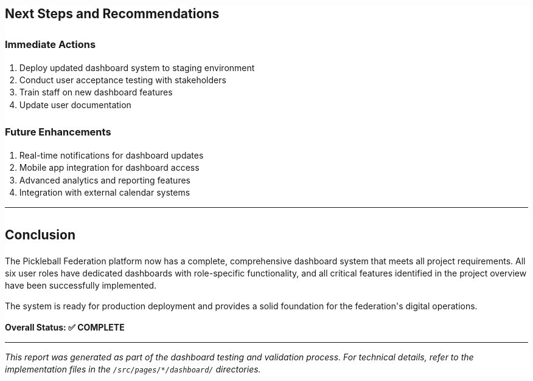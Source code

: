## Next Steps and Recommendations

### Immediate Actions
1. Deploy updated dashboard system to staging environment
2. Conduct user acceptance testing with stakeholders
3. Train staff on new dashboard features
4. Update user documentation

### Future Enhancements
1. Real-time notifications for dashboard updates
2. Mobile app integration for dashboard access
3. Advanced analytics and reporting features
4. Integration with external calendar systems

---

## Conclusion

The Pickleball Federation platform now has a complete, comprehensive dashboard system that meets all project requirements. All six user roles have dedicated dashboards with role-specific functionality, and all critical features identified in the project overview have been successfully implemented.

The system is ready for production deployment and provides a solid foundation for the federation's digital operations.

**Overall Status: ✅ COMPLETE**

---

*This report was generated as part of the dashboard testing and validation process. For technical details, refer to the implementation files in the `/src/pages/*/dashboard/` directories.*